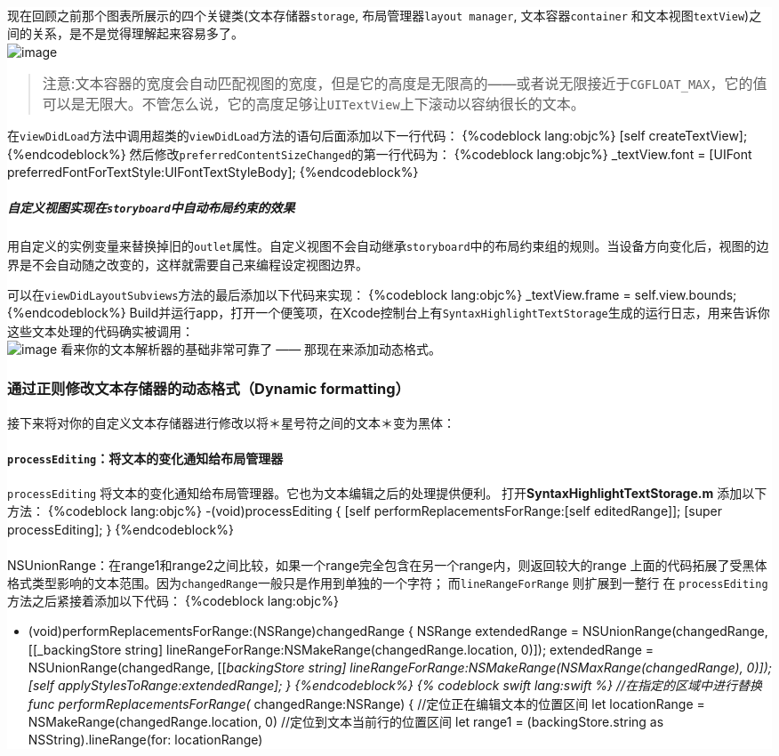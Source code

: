 现在回顾之前那个图表所展示的四个关键类(文本存储器`storage`, 布局管理器`layout manager`, 文本容器`container` 和文本视图`textView`)之间的关系，是不是觉得理解起来容易多了。  
![image](/images/TextKitStack-443x320.png)
><font size=3>注意:文本容器的宽度会自动匹配视图的宽度，但是它的高度是无限高的——或者说无限接近于`CGFLOAT_MAX`，它的值可以是无限大。不管怎么说，它的高度足够让`UITextView`上下滚动以容纳很长的文本。</font>    

在`viewDidLoad`方法中调用超类的`viewDidLoad`方法的语句后面添加以下一行代码：
{%codeblock lang:objc%}
[self createTextView];
{%endcodeblock%}
然后修改`preferredContentSizeChanged`的第一行代码为：
{%codeblock lang:objc%}
_textView.font = [UIFont preferredFontForTextStyle:UIFontTextStyleBody];
{%endcodeblock%}

##### 自定义视图实现在`storyboard`中自动布局约束的效果
用自定义的实例变量来替换掉旧的`outlet`属性。自定义视图不会自动继承`storyboard`中的布局约束组的规则。当设备方向变化后，视图的边界是不会自动随之改变的，这样就需要自己来编程设定视图边界。  

可以在`viewDidLayoutSubviews`方法的最后添加以下代码来实现：
{%codeblock lang:objc%}
_textView.frame = self.view.bounds;
{%endcodeblock%}
Build并运行app，打开一个便笺项，在Xcode控制台上有`SyntaxHighlightTextStorage`生成的运行日志，用来告诉你这些文本处理的代码确实被调用：  
![image](/images/LogMessages-480x266.png)
看来你的文本解析器的基础非常可靠了 —— 那现在来添加动态格式。

### 通过正则修改文本存储器的动态格式（Dynamic formatting）
接下来将对你的自定义文本存储器进行修改以将＊星号符之间的文本＊变为黑体：

#### `processEditing`：将文本的变化通知给布局管理器
`processEditing` 将文本的变化通知给布局管理器。它也为文本编辑之后的处理提供便利。
打开**SyntaxHighlightTextStorage.m** 添加以下方法：
{%codeblock lang:objc%}
-(void)processEditing
{
    [self performReplacementsForRange:[self editedRange]];
    [super processEditing];
}
{%endcodeblock%}

#### 
NSUnionRange：在range1和range2之间比较，如果一个range完全包含在另一个range内，则返回较大的range
上面的代码拓展了受黑体格式类型影响的文本范围。因为`changedRange`一般只是作用到单独的一个字符； 而`lineRangeForRange` 则扩展到一整行
在 `processEditing`方法之后紧接着添加以下代码：
{%codeblock lang:objc%}
- (void)performReplacementsForRange:(NSRange)changedRange
{
    NSRange extendedRange = NSUnionRange(changedRange, [[_backingStore string]
                             lineRangeForRange:NSMakeRange(changedRange.location, 0)]);
    extendedRange = NSUnionRange(changedRange, [[_backingStore string] 
                          lineRangeForRange:NSMakeRange(NSMaxRange(changedRange), 0)]);
    [self applyStylesToRange:extendedRange];
}
{%endcodeblock%}
{% codeblock swift lang:swift %}
//在指定的区域中进行替换
func performReplacementsForRange(_ changedRange:NSRange)
{
    //定位正在编辑文本的位置区间
    let locationRange = NSMakeRange(changedRange.location, 0)
    //定位到文本当前行的位置区间
    let range1 = (backingStore.string as NSString).lineRange(for: locationRange)
    